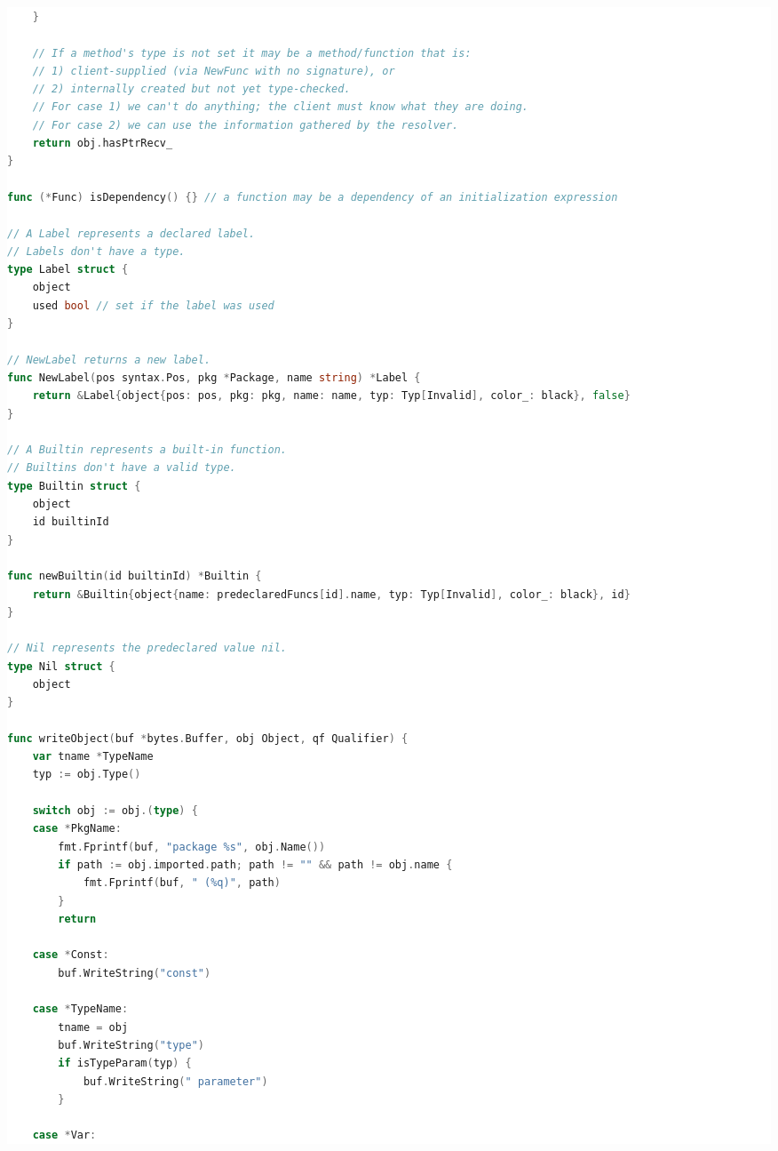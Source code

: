 ```go
	}

	// If a method's type is not set it may be a method/function that is:
	// 1) client-supplied (via NewFunc with no signature), or
	// 2) internally created but not yet type-checked.
	// For case 1) we can't do anything; the client must know what they are doing.
	// For case 2) we can use the information gathered by the resolver.
	return obj.hasPtrRecv_
}

func (*Func) isDependency() {} // a function may be a dependency of an initialization expression

// A Label represents a declared label.
// Labels don't have a type.
type Label struct {
	object
	used bool // set if the label was used
}

// NewLabel returns a new label.
func NewLabel(pos syntax.Pos, pkg *Package, name string) *Label {
	return &Label{object{pos: pos, pkg: pkg, name: name, typ: Typ[Invalid], color_: black}, false}
}

// A Builtin represents a built-in function.
// Builtins don't have a valid type.
type Builtin struct {
	object
	id builtinId
}

func newBuiltin(id builtinId) *Builtin {
	return &Builtin{object{name: predeclaredFuncs[id].name, typ: Typ[Invalid], color_: black}, id}
}

// Nil represents the predeclared value nil.
type Nil struct {
	object
}

func writeObject(buf *bytes.Buffer, obj Object, qf Qualifier) {
	var tname *TypeName
	typ := obj.Type()

	switch obj := obj.(type) {
	case *PkgName:
		fmt.Fprintf(buf, "package %s", obj.Name())
		if path := obj.imported.path; path != "" && path != obj.name {
			fmt.Fprintf(buf, " (%q)", path)
		}
		return

	case *Const:
		buf.WriteString("const")

	case *TypeName:
		tname = obj
		buf.WriteString("type")
		if isTypeParam(typ) {
			buf.WriteString(" parameter")
		}

	case *Var:
```